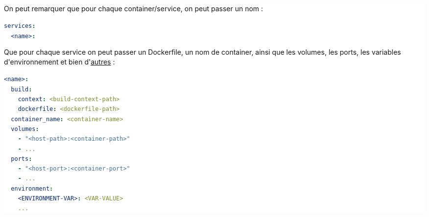 On peut remarquer que pour chaque container/service, on peut passer un nom :

```yml
services:
  <name>:
```

Que pour chaque service on peut passer un Dockerfile, un nom de container, ainsi que les volumes, les ports, les variables d'environnement et bien d'[autres](https://docs.docker.com/compose/compose-file/03-compose-file/) : 

```yml
<name>:
  build:
    context: <build-context-path>
    dockerfile: <dockerfile-path>
  container_name: <container-name>
  volumes:
    - "<host-path>:<container-path>"
    - ...
  ports:
    - "<host-port>:<container-port>"
    - ...
  environment:
    <ENVIRONMENT-VAR>: <VAR-VALUE>
    ...
```